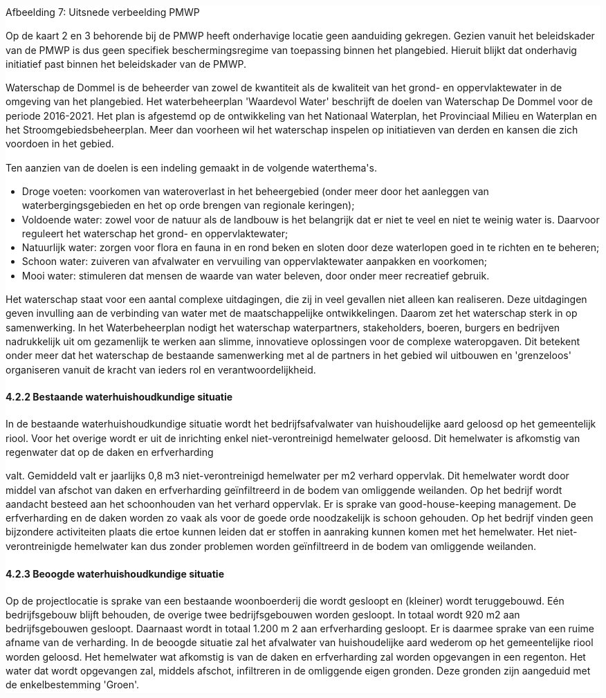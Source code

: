 Afbeelding 7: Uitsnede verbeelding PMWP

<span id="page-15-1"></span>Op de kaart 2 en 3 behorende bij de PMWP heeft onderhavige locatie geen aanduiding gekregen. Gezien vanuit het beleidskader van de PMWP is dus geen specifiek beschermingsregime van toepassing binnen het plangebied. Hieruit blijkt dat onderhavig initiatief past binnen het beleidskader van de PMWP.

Waterschap de Dommel is de beheerder van zowel de kwantiteit als de kwaliteit van het grond- en oppervlaktewater in de omgeving van het plangebied. Het waterbeheerplan 'Waardevol Water' beschrijft de doelen van Waterschap De Dommel voor de periode 2016-2021. Het plan is afgestemd op de ontwikkeling van het Nationaal Waterplan, het Provinciaal Milieu en Waterplan en het Stroomgebiedsbeheerplan. Meer dan voorheen wil het waterschap inspelen op initiatieven van derden en kansen die zich voordoen in het gebied.

Ten aanzien van de doelen is een indeling gemaakt in de volgende waterthema's.

- Droge voeten: voorkomen van wateroverlast in het beheergebied (onder meer door het aanleggen van waterbergingsgebieden en het op orde brengen van regionale keringen);
- Voldoende water: zowel voor de natuur als de landbouw is het belangrijk dat er niet te veel en niet te weinig water is. Daarvoor reguleert het waterschap het grond- en oppervlaktewater;
- Natuurlijk water: zorgen voor flora en fauna in en rond beken en sloten door deze waterlopen goed in te richten en te beheren;
- Schoon water: zuiveren van afvalwater en vervuiling van oppervlaktewater aanpakken en voorkomen;
- Mooi water: stimuleren dat mensen de waarde van water beleven, door onder meer recreatief gebruik.

Het waterschap staat voor een aantal complexe uitdagingen, die zij in veel gevallen niet alleen kan realiseren. Deze uitdagingen geven invulling aan de verbinding van water met de maatschappelijke ontwikkelingen. Daarom zet het waterschap sterk in op samenwerking. In het Waterbeheerplan nodigt het waterschap waterpartners, stakeholders, boeren, burgers en bedrijven nadrukkelijk uit om gezamenlijk te werken aan slimme, innovatieve oplossingen voor de complexe wateropgaven. Dit betekent onder meer dat het waterschap de bestaande samenwerking met al de partners in het gebied wil uitbouwen en 'grenzeloos' organiseren vanuit de kracht van ieders rol en verantwoordelijkheid.

#### <span id="page-15-0"></span>4.2.2 Bestaande waterhuishoudkundige situatie

In de bestaande waterhuishoudkundige situatie wordt het bedrijfsafvalwater van huishoudelijke aard geloosd op het gemeentelijk riool. Voor het overige wordt er uit de inrichting enkel niet-verontreinigd hemelwater geloosd. Dit hemelwater is afkomstig van regenwater dat op de daken en erfverharding

valt. Gemiddeld valt er jaarlijks 0,8 m3 niet-verontreinigd hemelwater per m2 verhard oppervlak. Dit hemelwater wordt door middel van afschot van daken en erfverharding geïnfiltreerd in de bodem van omliggende weilanden. Op het bedrijf wordt aandacht besteed aan het schoonhouden van het verhard oppervlak. Er is sprake van good-house-keeping management. De erfverharding en de daken worden zo vaak als voor de goede orde noodzakelijk is schoon gehouden. Op het bedrijf vinden geen bijzondere activiteiten plaats die ertoe kunnen leiden dat er stoffen in aanraking kunnen komen met het hemelwater. Het niet-verontreinigde hemelwater kan dus zonder problemen worden geïnfiltreerd in de bodem van omliggende weilanden.

#### <span id="page-16-0"></span>4.2.3 Beoogde waterhuishoudkundige situatie

Op de projectlocatie is sprake van een bestaande woonboerderij die wordt gesloopt en (kleiner) wordt teruggebouwd. Eén bedrijfsgebouw blijft behouden, de overige twee bedrijfsgebouwen worden gesloopt. In totaal wordt 920 m2 aan bedrijfsgebouwen gesloopt. Daarnaast wordt in totaal 1.200 m 2 aan erfverharding gesloopt. Er is daarmee sprake van een ruime afname van de verharding. In de beoogde situatie zal het afvalwater van huishoudelijke aard wederom op het gemeentelijke riool worden geloosd. Het hemelwater wat afkomstig is van de daken en erfverharding zal worden opgevangen in een regenton. Het water dat wordt opgevangen zal, middels afschot, infiltreren in de omliggende eigen gronden. Deze gronden zijn aangeduid met de enkelbestemming 'Groen'.

